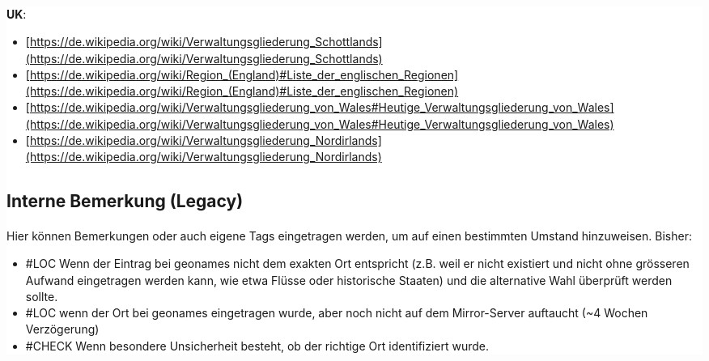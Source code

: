 **UK**:

* [https://de.wikipedia.org/wiki/Verwaltungsgliederung_Schottlands](https://de.wikipedia.org/wiki/Verwaltungsgliederung_Schottlands)
* [https://de.wikipedia.org/wiki/Region_(England)#Liste_der_englischen_Regionen](https://de.wikipedia.org/wiki/Region_(England)#Liste_der_englischen_Regionen)
* [https://de.wikipedia.org/wiki/Verwaltungsgliederung_von_Wales#Heutige_Verwaltungsgliederung_von_Wales](https://de.wikipedia.org/wiki/Verwaltungsgliederung_von_Wales#Heutige_Verwaltungsgliederung_von_Wales)
* [https://de.wikipedia.org/wiki/Verwaltungsgliederung_Nordirlands](https://de.wikipedia.org/wiki/Verwaltungsgliederung_Nordirlands)


## Interne Bemerkung (Legacy)

Hier können Bemerkungen oder auch eigene Tags eingetragen werden, um auf einen bestimmten Umstand hinzuweisen. Bisher:

- \#LOC Wenn der Eintrag bei geonames nicht dem exakten Ort entspricht (z.B. weil er nicht existiert und nicht ohne grösseren Aufwand eingetragen werden kann, wie etwa Flüsse oder historische Staaten) und die alternative Wahl überprüft werden sollte.
- \#LOC wenn der Ort bei geonames eingetragen wurde, aber noch nicht auf dem Mirror-Server auftaucht (~4 Wochen Verzögerung) 
- \#CHECK Wenn besondere Unsicherheit besteht, ob der richtige Ort identifiziert wurde.
